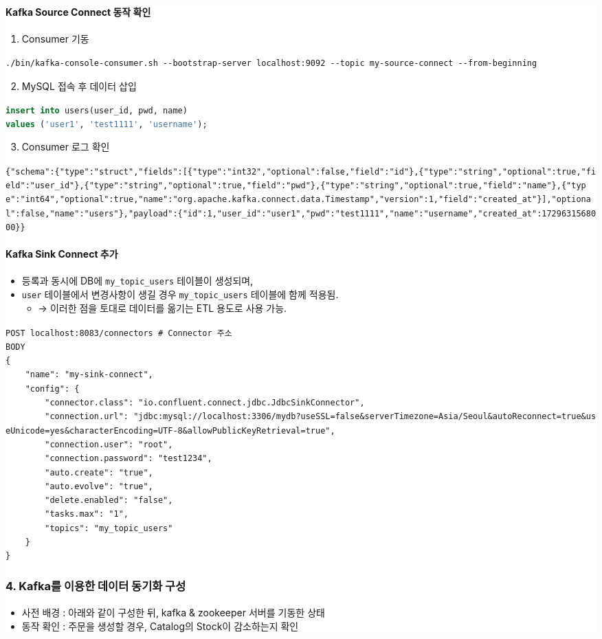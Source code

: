 #### Kafka Source Connect 동작 확인

1. Consumer 기동

```shell
./bin/kafka-console-consumer.sh --bootstrap-server localhost:9092 --topic my-source-connect --from-beginning
```

2. MySQL 접속 후 데이터 삽입

```sql
insert into users(user_id, pwd, name)
values ('user1', 'test1111', 'username');
```

3. Consumer 로그 확인

```text
{"schema":{"type":"struct","fields":[{"type":"int32","optional":false,"field":"id"},{"type":"string","optional":true,"field":"user_id"},{"type":"string","optional":true,"field":"pwd"},{"type":"string","optional":true,"field":"name"},{"type":"int64","optional":true,"name":"org.apache.kafka.connect.data.Timestamp","version":1,"field":"created_at"}],"optional":false,"name":"users"},"payload":{"id":1,"user_id":"user1","pwd":"test1111","name":"username","created_at":1729631568000}}
```

#### Kafka Sink Connect 추가

- 등록과 동시에 DB에 `my_topic_users` 테이블이 생성되며,
- `user` 테이블에서 변경사항이 생길 경우 `my_topic_users` 테이블에 함께 적용됨.
    - → 이러한 점을 토대로 데이터를 옮기는 ETL 용도로 사용 가능.

```shell
POST localhost:8083/connectors # Connector 주소
BODY
{
    "name": "my-sink-connect",
    "config": {
        "connector.class": "io.confluent.connect.jdbc.JdbcSinkConnector",
        "connection.url": "jdbc:mysql://localhost:3306/mydb?useSSL=false&serverTimezone=Asia/Seoul&autoReconnect=true&useUnicode=yes&characterEncoding=UTF-8&allowPublicKeyRetrieval=true",
        "connection.user": "root",
        "connection.password": "test1234",
        "auto.create": "true",
        "auto.evolve": "true",
        "delete.enabled": "false",
        "tasks.max": "1",
        "topics": "my_topic_users"
    }
}
```

### 4. Kafka를 이용한 데이터 동기화 구성

- 사전 배경 : 아래와 같이 구성한 뒤, kafka & zookeeper 서버를 기동한 상태
- 동작 확인 : 주문을 생성할 경우, Catalog의 Stock이 감소하는지 확인
